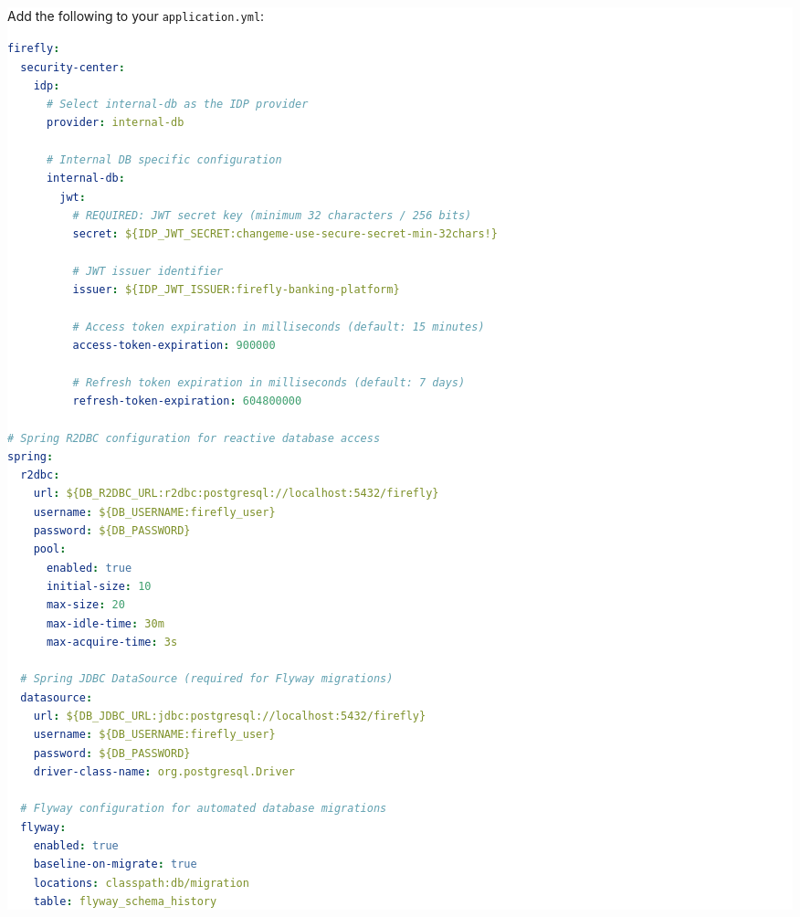 Add the following to your `application.yml`:

```yaml
firefly:
  security-center:
    idp:
      # Select internal-db as the IDP provider
      provider: internal-db
      
      # Internal DB specific configuration
      internal-db:
        jwt:
          # REQUIRED: JWT secret key (minimum 32 characters / 256 bits)
          secret: ${IDP_JWT_SECRET:changeme-use-secure-secret-min-32chars!}
          
          # JWT issuer identifier
          issuer: ${IDP_JWT_ISSUER:firefly-banking-platform}
          
          # Access token expiration in milliseconds (default: 15 minutes)
          access-token-expiration: 900000
          
          # Refresh token expiration in milliseconds (default: 7 days)
          refresh-token-expiration: 604800000

# Spring R2DBC configuration for reactive database access
spring:
  r2dbc:
    url: ${DB_R2DBC_URL:r2dbc:postgresql://localhost:5432/firefly}
    username: ${DB_USERNAME:firefly_user}
    password: ${DB_PASSWORD}
    pool:
      enabled: true
      initial-size: 10
      max-size: 20
      max-idle-time: 30m
      max-acquire-time: 3s

  # Spring JDBC DataSource (required for Flyway migrations)
  datasource:
    url: ${DB_JDBC_URL:jdbc:postgresql://localhost:5432/firefly}
    username: ${DB_USERNAME:firefly_user}
    password: ${DB_PASSWORD}
    driver-class-name: org.postgresql.Driver

  # Flyway configuration for automated database migrations
  flyway:
    enabled: true
    baseline-on-migrate: true
    locations: classpath:db/migration
    table: flyway_schema_history
```
